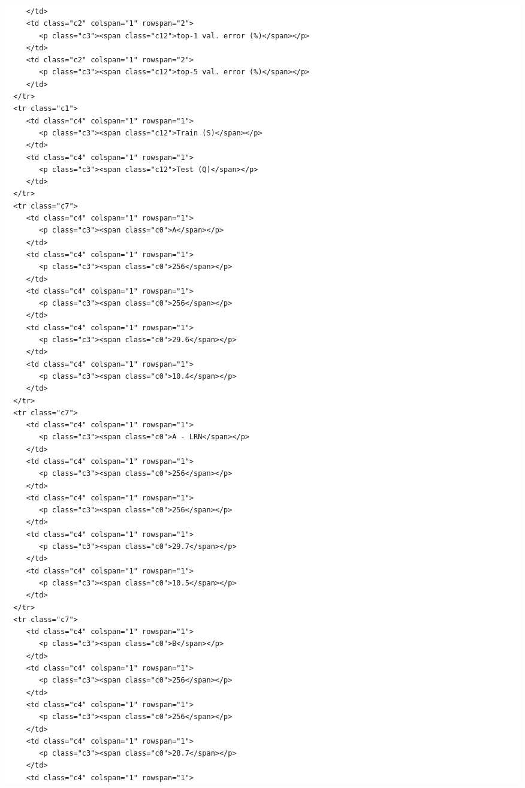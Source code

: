          </td>
         <td class="c2" colspan="1" rowspan="2">
            <p class="c3"><span class="c12">top-1 val. error (%)</span></p>
         </td>
         <td class="c2" colspan="1" rowspan="2">
            <p class="c3"><span class="c12">top-5 val. error (%)</span></p>
         </td>
      </tr>
      <tr class="c1">
         <td class="c4" colspan="1" rowspan="1">
            <p class="c3"><span class="c12">Train (S)</span></p>
         </td>
         <td class="c4" colspan="1" rowspan="1">
            <p class="c3"><span class="c12">Test (Q)</span></p>
         </td>
      </tr>
      <tr class="c7">
         <td class="c4" colspan="1" rowspan="1">
            <p class="c3"><span class="c0">A</span></p>
         </td>
         <td class="c4" colspan="1" rowspan="1">
            <p class="c3"><span class="c0">256</span></p>
         </td>
         <td class="c4" colspan="1" rowspan="1">
            <p class="c3"><span class="c0">256</span></p>
         </td>
         <td class="c4" colspan="1" rowspan="1">
            <p class="c3"><span class="c0">29.6</span></p>
         </td>
         <td class="c4" colspan="1" rowspan="1">
            <p class="c3"><span class="c0">10.4</span></p>
         </td>
      </tr>
      <tr class="c7">
         <td class="c4" colspan="1" rowspan="1">
            <p class="c3"><span class="c0">A - LRN</span></p>
         </td>
         <td class="c4" colspan="1" rowspan="1">
            <p class="c3"><span class="c0">256</span></p>
         </td>
         <td class="c4" colspan="1" rowspan="1">
            <p class="c3"><span class="c0">256</span></p>
         </td>
         <td class="c4" colspan="1" rowspan="1">
            <p class="c3"><span class="c0">29.7</span></p>
         </td>
         <td class="c4" colspan="1" rowspan="1">
            <p class="c3"><span class="c0">10.5</span></p>
         </td>
      </tr>
      <tr class="c7">
         <td class="c4" colspan="1" rowspan="1">
            <p class="c3"><span class="c0">B</span></p>
         </td>
         <td class="c4" colspan="1" rowspan="1">
            <p class="c3"><span class="c0">256</span></p>
         </td>
         <td class="c4" colspan="1" rowspan="1">
            <p class="c3"><span class="c0">256</span></p>
         </td>
         <td class="c4" colspan="1" rowspan="1">
            <p class="c3"><span class="c0">28.7</span></p>
         </td>
         <td class="c4" colspan="1" rowspan="1">